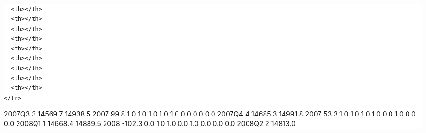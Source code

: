       <th></th>
      <th></th>
      <th></th>
      <th></th>
      <th></th>
      <th></th>
      <th></th>
      <th></th>
      <th></th>
    </tr>
  </thead>
  <tbody>
    <tr>
      <th>2007Q3</th>
      <td>3</td>
      <td>14569.7</td>
      <td>14938.5</td>
      <td>2007</td>
      <td>99.8</td>
      <td>1.0</td>
      <td>1.0</td>
      <td>1.0</td>
      <td>1.0</td>
      <td>1.0</td>
      <td>0.0</td>
      <td>0.0</td>
      <td>0.0</td>
    </tr>
    <tr>
      <th>2007Q4</th>
      <td>4</td>
      <td>14685.3</td>
      <td>14991.8</td>
      <td>2007</td>
      <td>53.3</td>
      <td>1.0</td>
      <td>1.0</td>
      <td>1.0</td>
      <td>1.0</td>
      <td>0.0</td>
      <td>1.0</td>
      <td>0.0</td>
      <td>0.0</td>
    </tr>
    <tr>
      <th>2008Q1</th>
      <td>1</td>
      <td>14668.4</td>
      <td>14889.5</td>
      <td>2008</td>
      <td>-102.3</td>
      <td>0.0</td>
      <td>1.0</td>
      <td>1.0</td>
      <td>0.0</td>
      <td>1.0</td>
      <td>0.0</td>
      <td>0.0</td>
      <td>0.0</td>
    </tr>
    <tr>
      <th>2008Q2</th>
      <td>2</td>
      <td>14813.0</td>